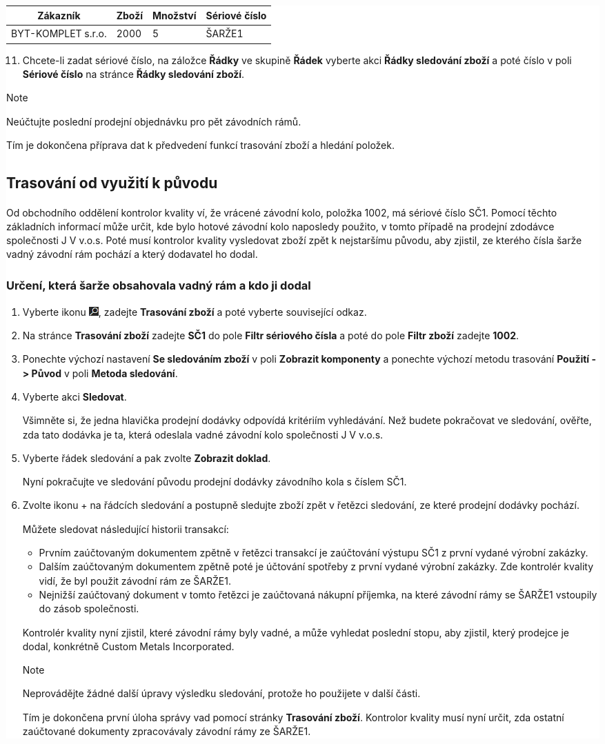   | Zákazník | Zboží | Množství | Sériové číslo |
   |--------------|----------|----------|----------------|  
   | BYT-KOMPLET s.r.o. | 2000 | 5 | ŠARŽE1 |

11. Chcete-li zadat sériové číslo, na záložce **Řádky** ve skupině **Řádek** vyberte akci **Řádky sledování zboží** a poté číslo v poli **Sériové číslo** na stránce **Řádky sledování zboží**.

   > [!NOTE]  
   > Neúčtujte poslední prodejní objednávku pro pět závodních rámů.

   Tím je dokončena příprava dat k předvedení funkcí trasování zboží a hledání položek.

## Trasování od využití k původu
Od obchodního oddělení kontrolor kvality ví, že vrácené závodní kolo, položka 1002, má sériové číslo SČ1. Pomocí těchto základních informací může určit, kde bylo hotové závodní kolo naposledy použito, v tomto případě na prodejní zdodávce společnosti J V v.o.s. Poté musí kontrolor kvality vysledovat zboží zpět k nejstaršímu původu, aby zjistil, ze kterého čísla šarže vadný závodní rám pochází a který dodavatel ho dodal.

### Určení, která šarže obsahovala vadný rám a kdo ji dodal
1. Vyberte ikonu ![Žárovky, která otevře funkci Řekněte mi](media/ui-search/search_small.png "Řekněte mi, co chcete dělat"), zadejte **Trasování zboží** a poté vyberte související odkaz.
2. Na stránce **Trasování zboží** zadejte **SČ1** do pole **Filtr sériového  čísla** a poté do pole **Filtr zboží** zadejte **1002**.
3. Ponechte výchozí nastavení **Se sledováním zboží** v poli **Zobrazit komponenty** a ponechte výchozí metodu trasování **Použití -> Původ** v poli **Metoda sledování**.
4. Vyberte akci **Sledovat**.

   Všimněte si, že jedna hlavička prodejní dodávky odpovídá kritériím vyhledávání. Než budete pokračovat ve sledování, ověřte, zda tato dodávka je ta, která odeslala vadné závodní kolo společnosti J V v.o.s.

5. Vyberte řádek sledování a pak zvolte **Zobrazit doklad**.

   Nyní pokračujte ve sledování původu prodejní dodávky závodního kola s číslem SČ1.
6. Zvolte ikonu + na řádcích sledování a postupně sledujte zboží zpět v řetězci sledování, ze které prodejní dodávky pochází.

   Můžete sledovat následující historii transakcí:

   - Prvním zaúčtovaným dokumentem zpětně v řetězci transakcí je zaúčtování výstupu SČ1 z první vydané výrobní zakázky.
   - Dalším zaúčtovaným dokumentem zpětně poté je účtování spotřeby z první vydané výrobní zakázky. Zde kontrolér kvality vidí, že byl použit závodní rám ze ŠARŽE1.
   - Nejnižší zaúčtovaný dokument v tomto řetězci je zaúčtovaná nákupní příjemka, na které závodní rámy se ŠARŽE1 vstoupily do zásob společnosti.

   Kontrolér kvality nyní zjistil, které závodní rámy byly vadné, a může vyhledat poslední stopu, aby zjistil, který prodejce je dodal, konkrétně Custom Metals Incorporated.

   > [!NOTE]  
   > Neprovádějte žádné další úpravy výsledku sledování, protože ho použijete v další části.

   Tím je dokončena první úloha správy vad pomocí stránky **Trasování zboží**. Kontrolor kvality musí nyní určit, zda ostatní zaúčtované dokumenty zpracovávaly závodní rámy ze ŠARŽE1.
